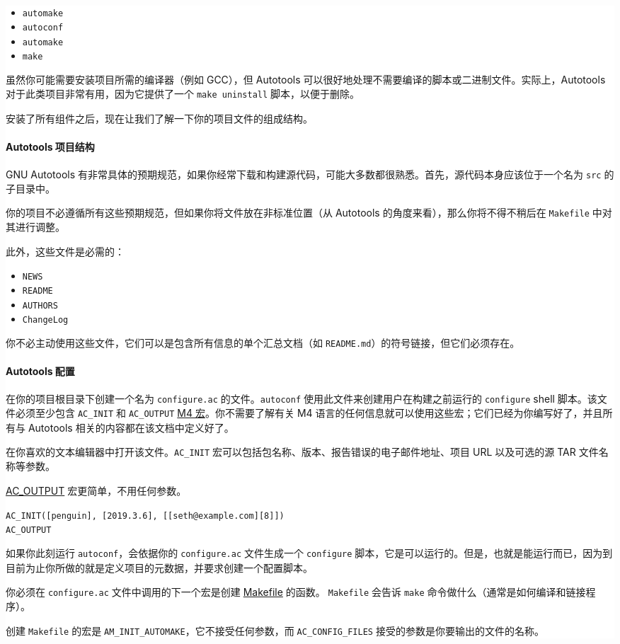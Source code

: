 
* `automake`
* `autoconf`
* `automake`
* `make`


虽然你可能需要安装项目所需的编译器（例如 GCC），但 Autotools 可以很好地处理不需要编译的脚本或二进制文件。实际上，Autotools 对于此类项目非常有用，因为它提供了一个 `make uninstall` 脚本，以便于删除。


安装了所有组件之后，现在让我们了解一下你的项目文件的组成结构。


#### Autotools 项目结构


GNU Autotools 有非常具体的预期规范，如果你经常下载和构建源代码，可能大多数都很熟悉。首先，源代码本身应该位于一个名为 `src` 的子目录中。


你的项目不必遵循所有这些预期规范，但如果你将文件放在非标准位置（从 Autotools 的角度来看），那么你将不得不稍后在 `Makefile` 中对其进行调整。


此外，这些文件是必需的：


* `NEWS`
* `README`
* `AUTHORS`
* `ChangeLog`


你不必主动使用这些文件，它们可以是包含所有信息的单个汇总文档（如 `README.md`）的符号链接，但它们必须存在。


#### Autotools 配置


在你的项目根目录下创建一个名为 `configure.ac` 的文件。`autoconf` 使用此文件来创建用户在构建之前运行的 `configure` shell 脚本。该文件必须至少包含 `AC_INIT` 和 `AC_OUTPUT` [M4 宏](https://www.gnu.org/software/autoconf/manual/autoconf-2.67/html_node/Initializing-configure.html)。你不需要了解有关 M4 语言的任何信息就可以使用这些宏；它们已经为你编写好了，并且所有与 Autotools 相关的内容都在该文档中定义好了。


在你喜欢的文本编辑器中打开该文件。`AC_INIT` 宏可以包括包名称、版本、报告错误的电子邮件地址、项目 URL 以及可选的源 TAR 文件名称等参数。


[AC\_OUTPUT](https://www.gnu.org/software/autoconf/manual/autoconf-2.67/html_node/Output.html#Output) 宏更简单，不用任何参数。



```
AC_INIT([penguin], [2019.3.6], [[seth@example.com][8]])
AC_OUTPUT
```

如果你此刻运行 `autoconf`，会依据你的 `configure.ac` 文件生成一个 `configure` 脚本，它是可以运行的。但是，也就是能运行而已，因为到目前为止你所做的就是定义项目的元数据，并要求创建一个配置脚本。


你必须在 `configure.ac` 文件中调用的下一个宏是创建 [Makefile](https://www.gnu.org/software/make/manual/html_node/Introduction.html) 的函数。 `Makefile` 会告诉 `make` 命令做什么（通常是如何编译和链接程序）。


创建 `Makefile` 的宏是 `AM_INIT_AUTOMAKE`，它不接受任何参数，而 `AC_CONFIG_FILES` 接受的参数是你要输出的文件的名称。
